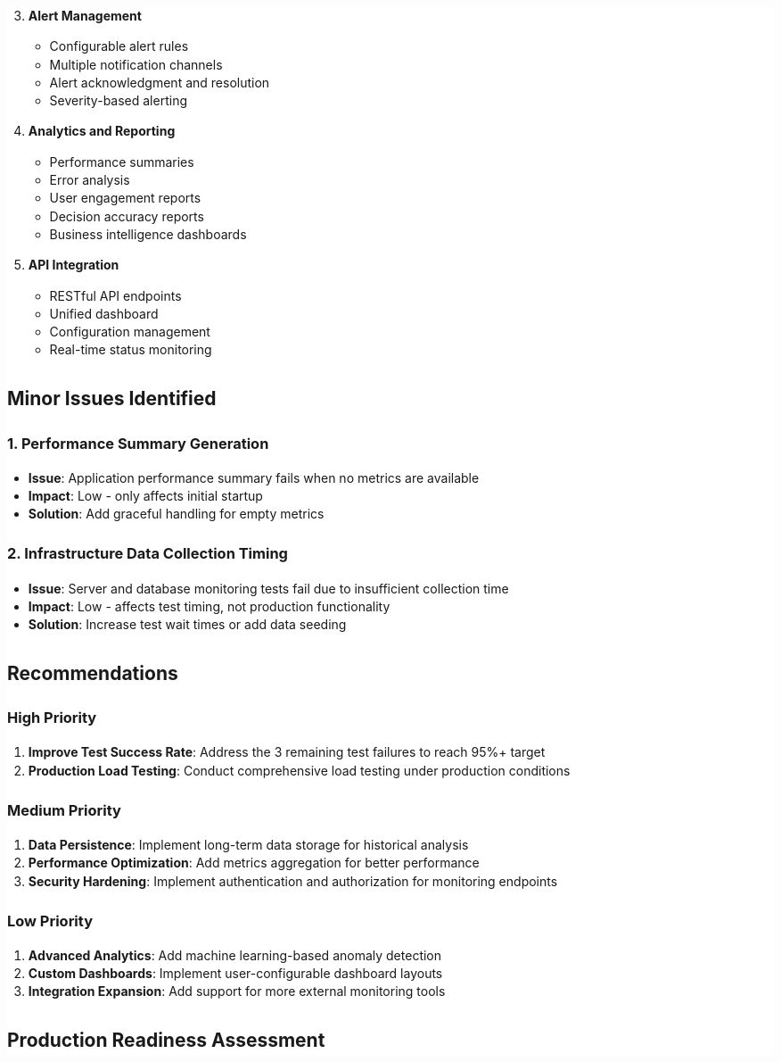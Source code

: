3. **Alert Management**
   - Configurable alert rules
   - Multiple notification channels
   - Alert acknowledgment and resolution
   - Severity-based alerting

4. **Analytics and Reporting**
   - Performance summaries
   - Error analysis
   - User engagement reports
   - Decision accuracy reports
   - Business intelligence dashboards

5. **API Integration**
   - RESTful API endpoints
   - Unified dashboard
   - Configuration management
   - Real-time status monitoring

## Minor Issues Identified

### 1. Performance Summary Generation
- **Issue**: Application performance summary fails when no metrics are available
- **Impact**: Low - only affects initial startup
- **Solution**: Add graceful handling for empty metrics

### 2. Infrastructure Data Collection Timing
- **Issue**: Server and database monitoring tests fail due to insufficient collection time
- **Impact**: Low - affects test timing, not production functionality
- **Solution**: Increase test wait times or add data seeding

## Recommendations

### High Priority
1. **Improve Test Success Rate**: Address the 3 remaining test failures to reach 95%+ target
2. **Production Load Testing**: Conduct comprehensive load testing under production conditions

### Medium Priority
1. **Data Persistence**: Implement long-term data storage for historical analysis
2. **Performance Optimization**: Add metrics aggregation for better performance
3. **Security Hardening**: Implement authentication and authorization for monitoring endpoints

### Low Priority
1. **Advanced Analytics**: Add machine learning-based anomaly detection
2. **Custom Dashboards**: Implement user-configurable dashboard layouts
3. **Integration Expansion**: Add support for more external monitoring tools

## Production Readiness Assessment
